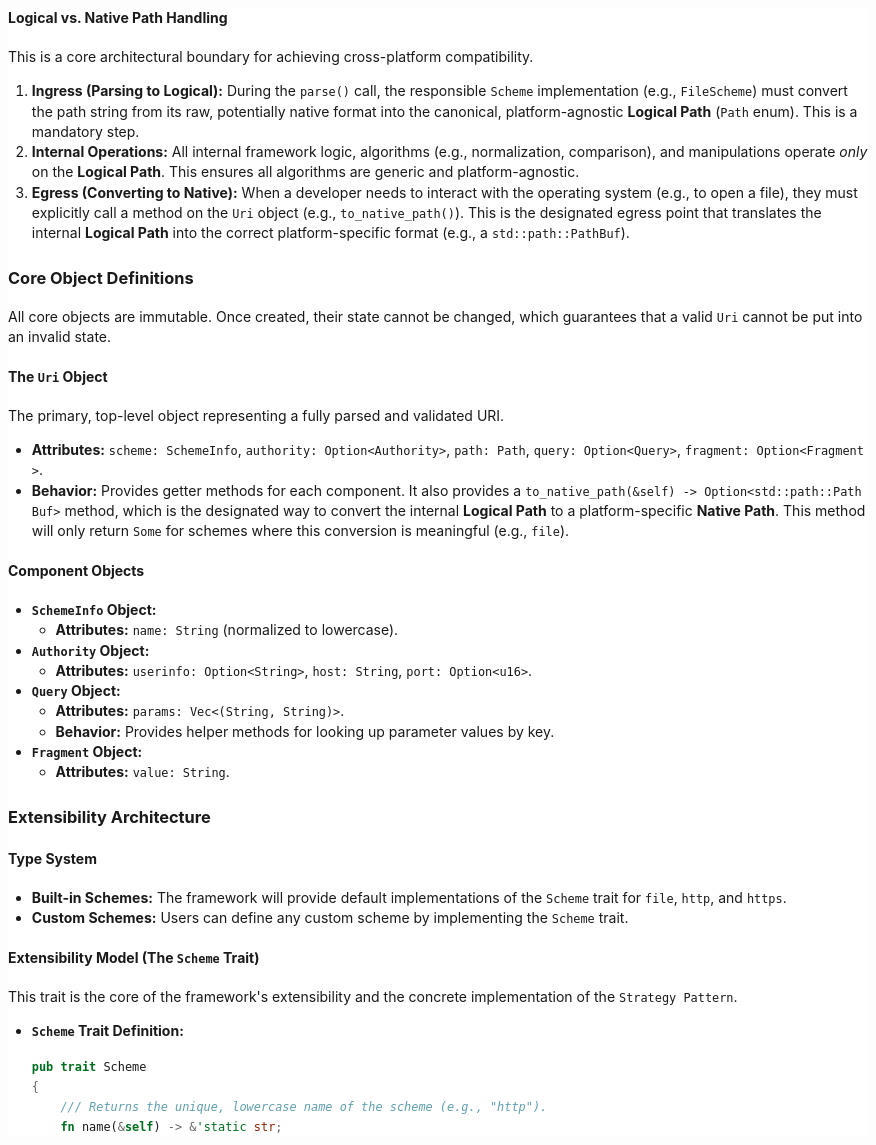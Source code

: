 
#### Logical vs. Native Path Handling
This is a core architectural boundary for achieving cross-platform compatibility.
1.  **Ingress (Parsing to Logical):** During the `parse()` call, the responsible `Scheme` implementation (e.g., `FileScheme`) must convert the path string from its raw, potentially native format into the canonical, platform-agnostic **Logical Path** (`Path` enum). This is a mandatory step.
2.  **Internal Operations:** All internal framework logic, algorithms (e.g., normalization, comparison), and manipulations operate *only* on the **Logical Path**. This ensures all algorithms are generic and platform-agnostic.
3.  **Egress (Converting to Native):** When a developer needs to interact with the operating system (e.g., to open a file), they must explicitly call a method on the `Uri` object (e.g., `to_native_path()`). This is the designated egress point that translates the internal **Logical Path** into the correct platform-specific format (e.g., a `std::path::PathBuf`).

### Core Object Definitions

All core objects are immutable. Once created, their state cannot be changed, which guarantees that a valid `Uri` cannot be put into an invalid state.

#### The `Uri` Object
The primary, top-level object representing a fully parsed and validated URI.
*   **Attributes:** `scheme: SchemeInfo`, `authority: Option<Authority>`, `path: Path`, `query: Option<Query>`, `fragment: Option<Fragment>`.
*   **Behavior:** Provides getter methods for each component. It also provides a `to_native_path(&self) -> Option<std::path::PathBuf>` method, which is the designated way to convert the internal **Logical Path** to a platform-specific **Native Path**. This method will only return `Some` for schemes where this conversion is meaningful (e.g., `file`).

#### Component Objects
*   **`SchemeInfo` Object:**
    *   **Attributes:** `name: String` (normalized to lowercase).
*   **`Authority` Object:**
    *   **Attributes:** `userinfo: Option<String>`, `host: String`, `port: Option<u16>`.
*   **`Query` Object:**
    *   **Attributes:** `params: Vec<(String, String)>`.
    *   **Behavior:** Provides helper methods for looking up parameter values by key.
*   **`Fragment` Object:**
    *   **Attributes:** `value: String`.

### Extensibility Architecture

#### Type System
*   **Built-in Schemes:** The framework will provide default implementations of the `Scheme` trait for `file`, `http`, and `https`.
*   **Custom Schemes:** Users can define any custom scheme by implementing the `Scheme` trait.

#### Extensibility Model (The `Scheme` Trait)
This trait is the core of the framework's extensibility and the concrete implementation of the `Strategy Pattern`.
*   **`Scheme` Trait Definition:**
    ```rust
    pub trait Scheme
    {
        /// Returns the unique, lowercase name of the scheme (e.g., "http").
        fn name(&self) -> &'static str;
